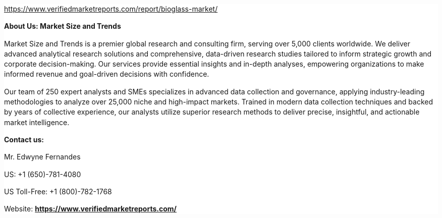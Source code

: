 <a href="https://www.verifiedmarketreports.com/report/bioglass-market/">https://www.verifiedmarketreports.com/report/bioglass-market/</a></strong></p><p><strong>About Us: Market Size and Trends</strong></p><p>Market Size and Trends is a premier global research and consulting firm, serving over 5,000 clients worldwide. We deliver advanced analytical research solutions and comprehensive, data-driven research studies tailored to inform strategic growth and corporate decision-making. Our services provide essential insights and in-depth analyses, empowering organizations to make informed revenue and goal-driven decisions with confidence.</p><p>Our team of 250 expert analysts and SMEs specializes in advanced data collection and governance, applying industry-leading methodologies to analyze over 25,000 niche and high-impact markets. Trained in modern data collection techniques and backed by years of collective experience, our analysts utilize superior research methods to deliver precise, insightful, and actionable market intelligence.</p><p><strong>Contact us:</strong></p><p>Mr. Edwyne Fernandes</p><p>US: +1 (650)-781-4080</p><p>US Toll-Free: +1 (800)-782-1768</p><p>Website: <strong><a href="https://www.verifiedmarketreports.com/">https://www.verifiedmarketreports.com/</a></strong></p>
